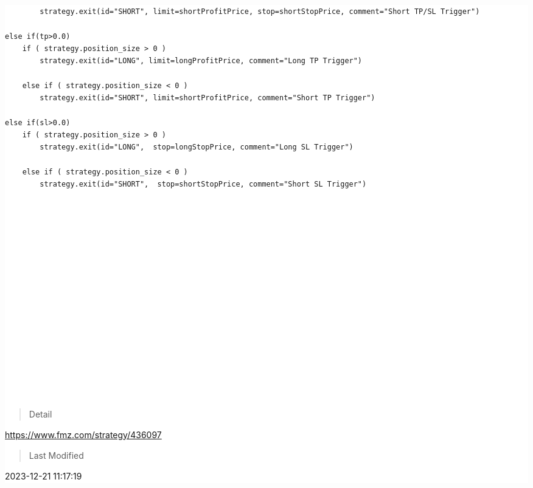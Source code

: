 ``` pinescript
        strategy.exit(id="SHORT", limit=shortProfitPrice, stop=shortStopPrice, comment="Short TP/SL Trigger")

else if(tp>0.0)
    if ( strategy.position_size > 0 )
        strategy.exit(id="LONG", limit=longProfitPrice, comment="Long TP Trigger")

    else if ( strategy.position_size < 0 )
        strategy.exit(id="SHORT", limit=shortProfitPrice, comment="Short TP Trigger")
        
else if(sl>0.0)
    if ( strategy.position_size > 0 )
        strategy.exit(id="LONG",  stop=longStopPrice, comment="Long SL Trigger")

    else if ( strategy.position_size < 0 )
        strategy.exit(id="SHORT",  stop=shortStopPrice, comment="Short SL Trigger")


















```

> Detail

https://www.fmz.com/strategy/436097

> Last Modified

2023-12-21 11:17:19
